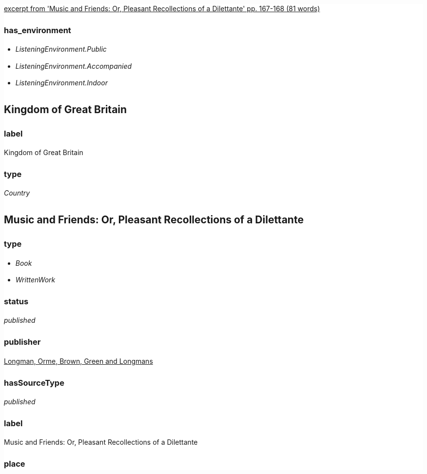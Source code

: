 
[excerpt from 'Music and Friends: Or, Pleasant Recollections of a Dilettante' pp. 167-168 (81 words)](#excerpt-from-'Music-and-Friends-Or-Pleasant-Recollections-of-a-Dilettante'-pp.-167-168-(81-words))

### has_environment

 - *ListeningEnvironment.Public*

 - *ListeningEnvironment.Accompanied*

 - *ListeningEnvironment.Indoor*

## Kingdom of Great Britain

### label


Kingdom of Great Britain

### type


*Country*

## Music and Friends: Or, Pleasant Recollections of a Dilettante

### type

 - *Book*

 - *WrittenWork*

### status


*published*

### publisher


[Longman, Orme, Brown, Green and Longmans](#Longman-Orme-Brown-Green-and-Longmans)

### hasSourceType


*published*

### label


Music and Friends: Or, Pleasant Recollections of a Dilettante

### place
